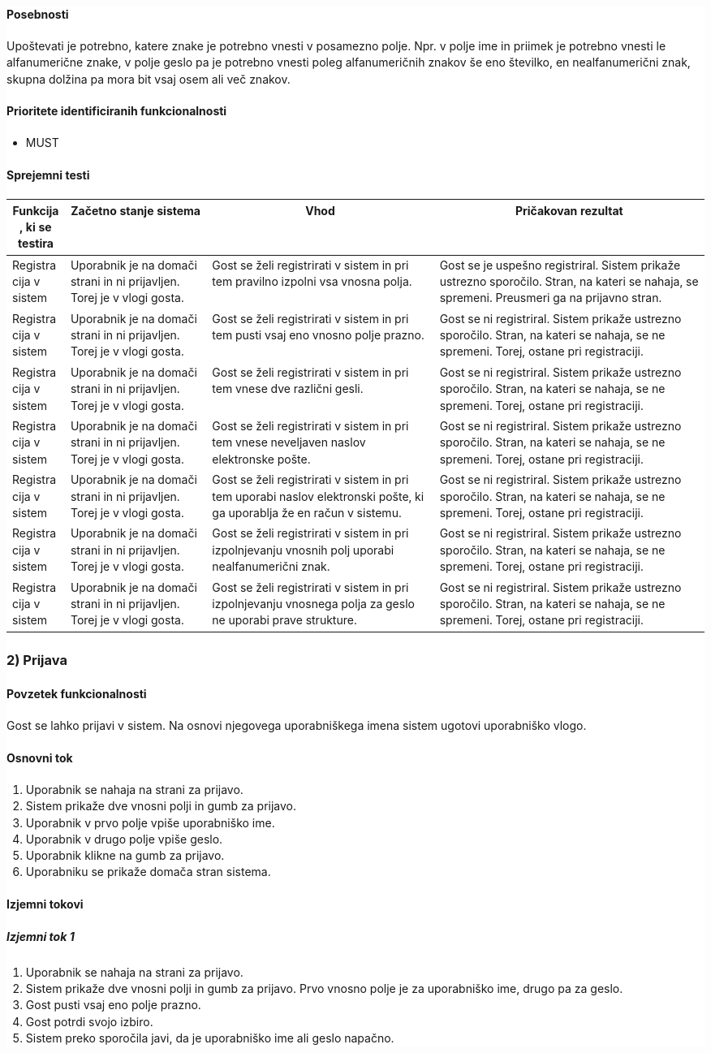 #### Posebnosti
Upoštevati je potrebno, katere znake je potrebno vnesti v posamezno polje. Npr. v polje ime in priimek je potrebno vnesti le 
alfanumerične znake, v polje geslo pa je potrebno vnesti poleg alfanumeričnih znakov še eno številko, en nealfanumerični znak, 
skupna dolžina pa mora bit vsaj osem ali več znakov.


#### Prioritete identificiranih funkcionalnosti
* MUST


#### Sprejemni testi
| Funkcija, ki se testira | Začetno stanje sistema                                                                         | Vhod                                                                                                                           | Pričakovan rezultat                                                                                                                                                |
|-------------------------|------------------------------------------------------------------------------------------------|--------------------------------------------------------------------------------------------------------------------------------|--------------------------------------------------------------------------------------------------------------------------------------------------------------------|
| Registracija v sistem   | Uporabnik je na domači strani in ni prijavljen\. Torej je v vlogi gosta\. | Gost se želi registrirati v sistem in pri tem pravilno izpolni vsa vnosna polja\.                            | Gost se je uspešno registriral\. Sistem prikaže ustrezno sporočilo\. Stran, na kateri se nahaja, se spremeni\. Preusmeri ga na prijavno stran\. |
| Registracija v sistem   | Uporabnik je na domači strani in ni prijavljen\. Torej je v vlogi gosta\. | Gost se želi registrirati v sistem in pri tem pusti vsaj eno vnosno polje prazno\.                           | Gost se ni registriral\. Sistem prikaže ustrezno sporočilo\. Stran, na kateri se nahaja, se ne spremeni\. Torej, ostane pri registraciji\.      |
| Registracija v sistem   | Uporabnik je na domači strani in ni prijavljen\. Torej je v vlogi gosta\. | Gost se želi registrirati v sistem in pri tem vnese dve različni gesli\.                                     | Gost se ni registriral\. Sistem prikaže ustrezno sporočilo\. Stran, na kateri se nahaja, se ne spremeni\. Torej, ostane pri registraciji\.      |
| Registracija v sistem   | Uporabnik je na domači strani in ni prijavljen\. Torej je v vlogi gosta\. | Gost se želi registrirati v sistem in pri tem vnese neveljaven naslov elektronske pošte\.                                | Gost se ni registriral\. Sistem prikaže ustrezno sporočilo\. Stran, na kateri se nahaja, se ne spremeni\. Torej, ostane pri registraciji\.      |
| Registracija v sistem   | Uporabnik je na domači strani in ni prijavljen\. Torej je v vlogi gosta\. | Gost se želi registrirati v sistem in pri tem uporabi naslov elektronski pošte, ki ga uporablja že en račun v sistemu\.         | Gost se ni registriral\. Sistem prikaže ustrezno sporočilo\. Stran, na kateri se nahaja, se ne spremeni\. Torej, ostane pri registraciji\.      |
| Registracija v sistem   | Uporabnik je na domači strani in ni prijavljen\. Torej je v vlogi gosta\. | Gost se želi registrirati v sistem in pri izpolnjevanju vnosnih polj uporabi nealfanumerični znak\.          | Gost se ni registriral\. Sistem prikaže ustrezno sporočilo\. Stran, na kateri se nahaja, se ne spremeni\. Torej, ostane pri registraciji\.      |
| Registracija v sistem   | Uporabnik je na domači strani in ni prijavljen\. Torej je v vlogi gosta\. | Gost se želi registrirati v sistem in pri izpolnjevanju vnosnega polja za geslo ne uporabi prave strukture\. | Gost se ni registriral\. Sistem prikaže ustrezno sporočilo\. Stran, na kateri se nahaja, se ne spremeni\. Torej, ostane pri registraciji\.      |

### 2) Prijava
#### Povzetek funkcionalnosti
Gost se lahko prijavi v sistem. Na osnovi njegovega uporabniškega imena sistem ugotovi uporabniško vlogo. 

#### Osnovni tok
1. Uporabnik se nahaja na strani za prijavo.
2. Sistem prikaže dve vnosni polji in gumb za prijavo. 
3. Uporabnik v prvo polje vpiše uporabniško ime.
4. Uporabnik v drugo polje vpiše geslo.
5. Uporabnik klikne na gumb za prijavo.
6. Uporabniku se prikaže domača stran sistema.


#### Izjemni tokovi
##### Izjemni tok 1
1. Uporabnik se nahaja na strani za prijavo.
2. Sistem prikaže dve vnosni polji in gumb za prijavo. Prvo vnosno polje je za uporabniško ime, drugo pa za geslo.
3. Gost pusti vsaj eno polje prazno.
4. Gost potrdi svojo izbiro.
5. Sistem preko sporočila javi, da je uporabniško ime ali geslo napačno.

